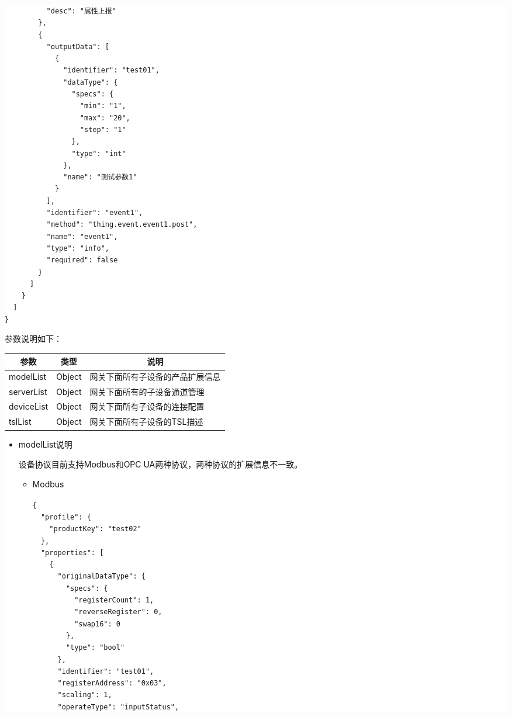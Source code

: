```
          "desc": "属性上报"
        },
        {
          "outputData": [
            {
              "identifier": "test01",
              "dataType": {
                "specs": {
                  "min": "1",
                  "max": "20",
                  "step": "1"
                },
                "type": "int"
              },
              "name": "测试参数1"
            }
          ],
          "identifier": "event1",
          "method": "thing.event.event1.post",
          "name": "event1",
          "type": "info",
          "required": false
        }
      ]
    }
  ]
}
```

参数说明如下：

|参数|类型|说明|
|--|--|--|
|modelList|Object|网关下面所有子设备的产品扩展信息|
|serverList|Object|网关下面所有的子设备通道管理|
|deviceList|Object|网关下面所有子设备的连接配置|
|tslList|Object|网关下面所有子设备的TSL描述|

-   modelList说明

    设备协议目前支持Modbus和OPC UA两种协议，两种协议的扩展信息不一致。

    -   Modbus

        ```
        {
          "profile": {
            "productKey": "test02"
          },
          "properties": [
            {
              "originalDataType": {
                "specs": {
                  "registerCount": 1,
                  "reverseRegister": 0,
                  "swap16": 0
                },
                "type": "bool"
              },
              "identifier": "test01",
              "registerAddress": "0x03",
              "scaling": 1,
              "operateType": "inputStatus",